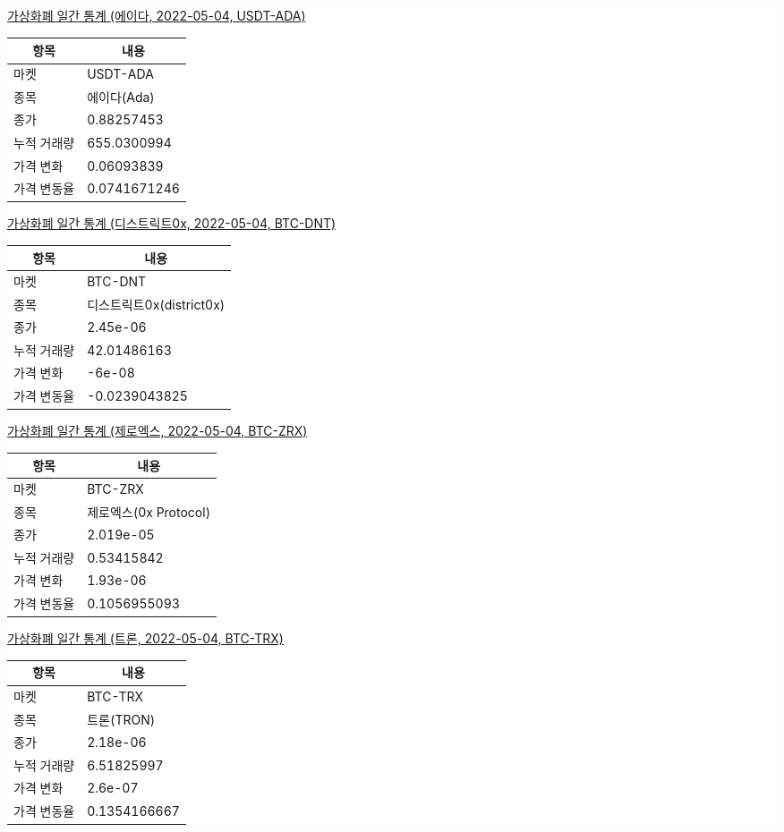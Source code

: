 
[가상화폐 일간 통계 (에이다, 2022-05-04, USDT-ADA)](USDT-ADA-daily-candle-10days.html)

|항목|내용|
|--|--|
|마켓|USDT-ADA|
|종목|에이다(Ada)|
|종가|0.88257453|
|누적 거래량|655.0300994|
|가격 변화|0.06093839|
|가격 변동율|0.0741671246|


[가상화폐 일간 통계 (디스트릭트0x, 2022-05-04, BTC-DNT)](BTC-DNT-daily-candle-10days.html)

|항목|내용|
|--|--|
|마켓|BTC-DNT|
|종목|디스트릭트0x(district0x)|
|종가|2.45e-06|
|누적 거래량|42.01486163|
|가격 변화|-6e-08|
|가격 변동율|-0.0239043825|


[가상화폐 일간 통계 (제로엑스, 2022-05-04, BTC-ZRX)](BTC-ZRX-daily-candle-10days.html)

|항목|내용|
|--|--|
|마켓|BTC-ZRX|
|종목|제로엑스(0x Protocol)|
|종가|2.019e-05|
|누적 거래량|0.53415842|
|가격 변화|1.93e-06|
|가격 변동율|0.1056955093|


[가상화폐 일간 통계 (트론, 2022-05-04, BTC-TRX)](BTC-TRX-daily-candle-10days.html)

|항목|내용|
|--|--|
|마켓|BTC-TRX|
|종목|트론(TRON)|
|종가|2.18e-06|
|누적 거래량|6.51825997|
|가격 변화|2.6e-07|
|가격 변동율|0.1354166667|
